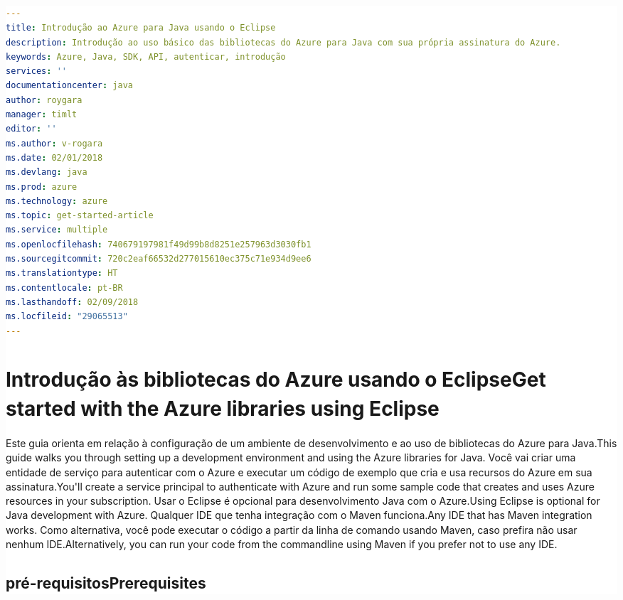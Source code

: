 ```yaml
---
title: Introdução ao Azure para Java usando o Eclipse
description: Introdução ao uso básico das bibliotecas do Azure para Java com sua própria assinatura do Azure.
keywords: Azure, Java, SDK, API, autenticar, introdução
services: ''
documentationcenter: java
author: roygara
manager: timlt
editor: ''
ms.author: v-rogara
ms.date: 02/01/2018
ms.devlang: java
ms.prod: azure
ms.technology: azure
ms.topic: get-started-article
ms.service: multiple
ms.openlocfilehash: 740679197981f49d99b8d8251e257963d3030fb1
ms.sourcegitcommit: 720c2eaf66532d277015610ec375c71e934d9ee6
ms.translationtype: HT
ms.contentlocale: pt-BR
ms.lasthandoff: 02/09/2018
ms.locfileid: "29065513"
---
```

# <a name="get-started-with-the-azure-libraries-using-eclipse"></a><span data-ttu-id="38f9a-104">Introdução às bibliotecas do Azure usando o Eclipse</span><span class="sxs-lookup"><span data-stu-id="38f9a-104">Get started with the Azure libraries using Eclipse</span></span>

<span data-ttu-id="38f9a-105">Este guia orienta em relação à configuração de um ambiente de desenvolvimento e ao uso de bibliotecas do Azure para Java.</span><span class="sxs-lookup"><span data-stu-id="38f9a-105">This guide walks you through setting up a development environment and using the Azure libraries for Java.</span></span> <span data-ttu-id="38f9a-106">Você vai criar uma entidade de serviço para autenticar com o Azure e executar um código de exemplo que cria e usa recursos do Azure em sua assinatura.</span><span class="sxs-lookup"><span data-stu-id="38f9a-106">You'll create a service principal to authenticate with Azure and run some sample code that creates and uses Azure resources in your subscription.</span></span> <span data-ttu-id="38f9a-107">Usar o Eclipse é opcional para desenvolvimento Java com o Azure.</span><span class="sxs-lookup"><span data-stu-id="38f9a-107">Using Eclipse is optional for Java development with Azure.</span></span> <span data-ttu-id="38f9a-108">Qualquer IDE que tenha integração com o Maven funciona.</span><span class="sxs-lookup"><span data-stu-id="38f9a-108">Any IDE that has Maven integration works.</span></span> <span data-ttu-id="38f9a-109">Como alternativa, você pode executar o código a partir da linha de comando usando Maven, caso prefira não usar nenhum IDE.</span><span class="sxs-lookup"><span data-stu-id="38f9a-109">Alternatively, you can run your code from the commandline using Maven if you prefer not to use any IDE.</span></span>

## <a name="prerequisites"></a><span data-ttu-id="38f9a-110">pré-requisitos</span><span class="sxs-lookup"><span data-stu-id="38f9a-110">Prerequisites</span></span>
